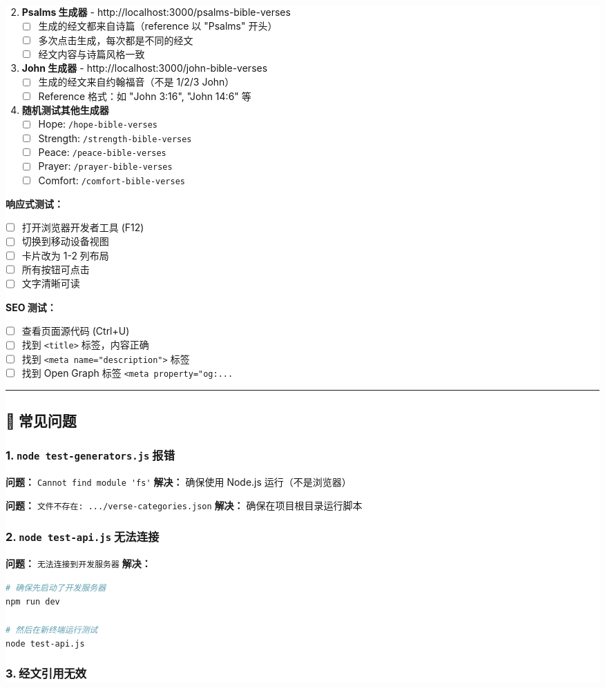 2. **Psalms 生成器** - http://localhost:3000/psalms-bible-verses
   - [ ] 生成的经文都来自诗篇（reference 以 "Psalms" 开头）
   - [ ] 多次点击生成，每次都是不同的经文
   - [ ] 经文内容与诗篇风格一致

3. **John 生成器** - http://localhost:3000/john-bible-verses
   - [ ] 生成的经文来自约翰福音（不是 1/2/3 John）
   - [ ] Reference 格式：如 "John 3:16", "John 14:6" 等

4. **随机测试其他生成器**
   - [ ] Hope: `/hope-bible-verses`
   - [ ] Strength: `/strength-bible-verses`
   - [ ] Peace: `/peace-bible-verses`
   - [ ] Prayer: `/prayer-bible-verses`
   - [ ] Comfort: `/comfort-bible-verses`

**响应式测试：**
- [ ] 打开浏览器开发者工具 (F12)
- [ ] 切换到移动设备视图
- [ ] 卡片改为 1-2 列布局
- [ ] 所有按钮可点击
- [ ] 文字清晰可读

**SEO 测试：**
- [ ] 查看页面源代码 (Ctrl+U)
- [ ] 找到 `<title>` 标签，内容正确
- [ ] 找到 `<meta name="description">` 标签
- [ ] 找到 Open Graph 标签 `<meta property="og:...`

---

## 🐛 常见问题

### 1. `node test-generators.js` 报错

**问题：** `Cannot find module 'fs'`
**解决：** 确保使用 Node.js 运行（不是浏览器）

**问题：** `文件不存在: .../verse-categories.json`
**解决：** 确保在项目根目录运行脚本

### 2. `node test-api.js` 无法连接

**问题：** `无法连接到开发服务器`
**解决：**
```bash
# 确保先启动了开发服务器
npm run dev

# 然后在新终端运行测试
node test-api.js
```

### 3. 经文引用无效
